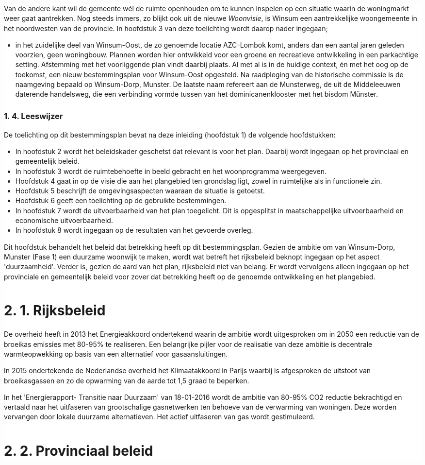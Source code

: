 Van de andere kant wil de gemeente wél de ruimte openhouden om te kunnen inspelen op een situatie waarin de woningmarkt weer gaat aantrekken. Nog steeds immers, zo blijkt ook uit de nieuwe *Woonvisie*, is Winsum een aantrekkelijke woongemeente in het noordwesten van de provincie. In hoofdstuk 3 van deze toelichting wordt daarop nader ingegaan;

- in het zuidelijke deel van Winsum-Oost, de zo genoemde locatie AZC-Lombok komt, anders dan een aantal jaren geleden voorzien, geen woningbouw. Plannen worden hier ontwikkeld voor een groene en recreatieve ontwikkeling in een parkachtige setting. Afstemming met het voorliggende plan vindt daarbij plaats.
Al met al is in de huidige context, én met het oog op de toekomst, een nieuw bestemmingsplan voor Winsum-Oost opgesteld. Na raadpleging van de historische commissie is de naamgeving bepaald op Winsum-Dorp, Munster. De laatste naam refereert aan de Munsterweg, de uit de Middeleeuwen daterende handelsweg, die een verbinding vormde tussen van het dominicanenklooster met het bisdom Münster.

### <span id="page-7-0"></span>**1. 4. Leeswijzer**

De toelichting op dit bestemmingsplan bevat na deze inleiding (hoofdstuk 1) de volgende hoofdstukken:

- In hoofdstuk 2 wordt het beleidskader geschetst dat relevant is voor het plan. Daarbij wordt ingegaan op het provinciaal en gemeentelijk beleid.
- In hoofdstuk 3 wordt de ruimtebehoefte in beeld gebracht en het woonprogramma weergegeven.
- Hoofdstuk 4 gaat in op de visie die aan het plangebied ten grondslag ligt, zowel in ruimtelijke als in functionele zin.
- Hoofdstuk 5 beschrijft de omgevingsaspecten waaraan de situatie is getoetst.
- Hoofdstuk 6 geeft een toelichting op de gebruikte bestemmingen.
- In hoofdstuk 7 wordt de uitvoerbaarheid van het plan toegelicht. Dit is opgesplitst in maatschappelijke uitvoerbaarheid en economische uitvoerbaarheid.
- In hoofdstuk 8 wordt ingegaan op de resultaten van het gevoerde overleg.

<span id="page-8-0"></span>Dit hoofdstuk behandelt het beleid dat betrekking heeft op dit bestemmingsplan. Gezien de ambitie om van Winsum-Dorp, Munster (Fase 1) een duurzame woonwijk te maken, wordt wat betreft het rijksbeleid beknopt ingegaan op het aspect 'duurzaamheid'. Verder is, gezien de aard van het plan, rijksbeleid niet van belang. Er wordt vervolgens alleen ingegaan op het provinciale en gemeentelijk beleid voor zover dat betrekking heeft op de genoemde ontwikkeling en het plangebied.

# <span id="page-8-1"></span>**2. 1. Rijksbeleid**

De overheid heeft in 2013 het Energieakkoord ondertekend waarin de ambitie wordt uitgesproken om in 2050 een reductie van de broeikas emissies met 80-95% te realiseren. Een belangrijke pijler voor de realisatie van deze ambitie is decentrale warmteopwekking op basis van een alternatief voor gasaansluitingen.

In 2015 ondertekende de Nederlandse overheid het Klimaatakkoord in Parijs waarbij is afgesproken de uitstoot van broeikasgassen en zo de opwarming van de aarde tot 1,5 graad te beperken.

In het 'Energierapport- Transitie naar Duurzaam' van 18-01-2016 wordt de ambitie van 80-95% CO2 reductie bekrachtigd en vertaald naar het uitfaseren van grootschalige gasnetwerken ten behoeve van de verwarming van woningen. Deze worden vervangen door lokale duurzame alternatieven. Het actief uitfaseren van gas wordt gestimuleerd.

# <span id="page-8-2"></span>**2. 2. Provinciaal beleid**
